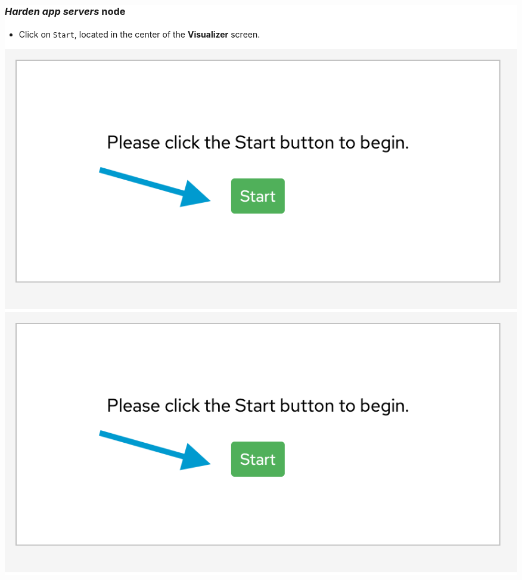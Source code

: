 ></a>

### ***Harden app servers* node**

- Click on `Start`, located in the center of the **Visualizer** screen.

<a href="#workflow_visualizer_start">
  <img alt="workflow_visualizer_start" src="../assets/workflow_visualizer_start.png" />
</a>

<a href="#" class="lightbox" id="#workflow_visualizer_start">
  <img alt="workflow_visualizer_start" src="../assets/workflow_visualizer_start.png" />
</a>

